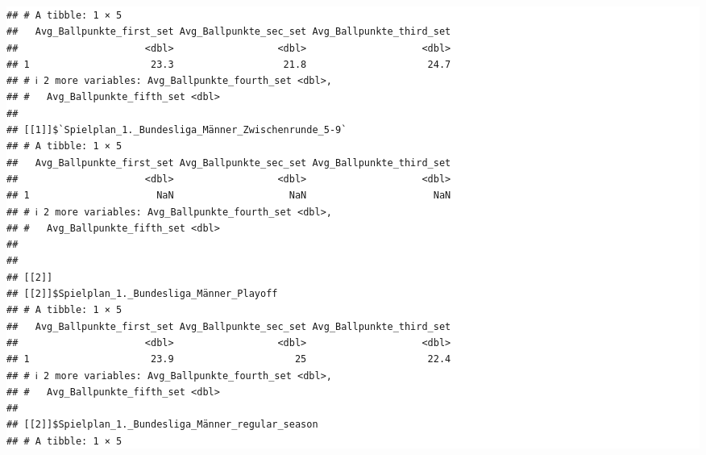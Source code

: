     ## # A tibble: 1 × 5
    ##   Avg_Ballpunkte_first_set Avg_Ballpunkte_sec_set Avg_Ballpunkte_third_set
    ##                      <dbl>                  <dbl>                    <dbl>
    ## 1                     23.3                   21.8                     24.7
    ## # ℹ 2 more variables: Avg_Ballpunkte_fourth_set <dbl>,
    ## #   Avg_Ballpunkte_fifth_set <dbl>
    ## 
    ## [[1]]$`Spielplan_1._Bundesliga_Männer_Zwischenrunde_5-9`
    ## # A tibble: 1 × 5
    ##   Avg_Ballpunkte_first_set Avg_Ballpunkte_sec_set Avg_Ballpunkte_third_set
    ##                      <dbl>                  <dbl>                    <dbl>
    ## 1                      NaN                    NaN                      NaN
    ## # ℹ 2 more variables: Avg_Ballpunkte_fourth_set <dbl>,
    ## #   Avg_Ballpunkte_fifth_set <dbl>
    ## 
    ## 
    ## [[2]]
    ## [[2]]$Spielplan_1._Bundesliga_Männer_Playoff
    ## # A tibble: 1 × 5
    ##   Avg_Ballpunkte_first_set Avg_Ballpunkte_sec_set Avg_Ballpunkte_third_set
    ##                      <dbl>                  <dbl>                    <dbl>
    ## 1                     23.9                     25                     22.4
    ## # ℹ 2 more variables: Avg_Ballpunkte_fourth_set <dbl>,
    ## #   Avg_Ballpunkte_fifth_set <dbl>
    ## 
    ## [[2]]$Spielplan_1._Bundesliga_Männer_regular_season
    ## # A tibble: 1 × 5